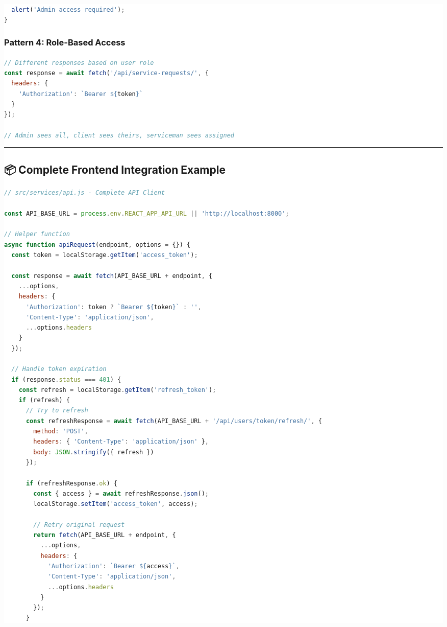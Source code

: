 ```javascript
  alert('Admin access required');
}
```

### Pattern 4: Role-Based Access
```javascript
// Different responses based on user role
const response = await fetch('/api/service-requests/', {
  headers: {
    'Authorization': `Bearer ${token}`
  }
});

// Admin sees all, client sees theirs, serviceman sees assigned
```

---

## 📦 Complete Frontend Integration Example

```javascript
// src/services/api.js - Complete API Client

const API_BASE_URL = process.env.REACT_APP_API_URL || 'http://localhost:8000';

// Helper function
async function apiRequest(endpoint, options = {}) {
  const token = localStorage.getItem('access_token');
  
  const response = await fetch(API_BASE_URL + endpoint, {
    ...options,
    headers: {
      'Authorization': token ? `Bearer ${token}` : '',
      'Content-Type': 'application/json',
      ...options.headers
    }
  });
  
  // Handle token expiration
  if (response.status === 401) {
    const refresh = localStorage.getItem('refresh_token');
    if (refresh) {
      // Try to refresh
      const refreshResponse = await fetch(API_BASE_URL + '/api/users/token/refresh/', {
        method: 'POST',
        headers: { 'Content-Type': 'application/json' },
        body: JSON.stringify({ refresh })
      });
      
      if (refreshResponse.ok) {
        const { access } = await refreshResponse.json();
        localStorage.setItem('access_token', access);
        
        // Retry original request
        return fetch(API_BASE_URL + endpoint, {
          ...options,
          headers: {
            'Authorization': `Bearer ${access}`,
            'Content-Type': 'application/json',
            ...options.headers
          }
        });
      }
```